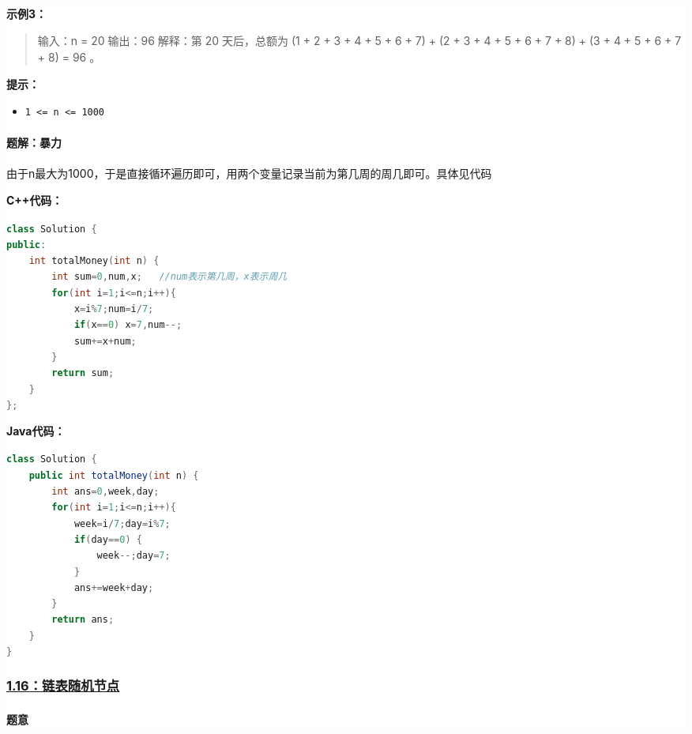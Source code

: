 **示例3：**

> 输入：n = 20
> 输出：96
> 解释：第 20 天后，总额为 (1 + 2 + 3 + 4 + 5 + 6 + 7) + (2 + 3 + 4 + 5 + 6 + 7 + 8) + (3 + 4 + 5 + 6 + 7 + 8) = 96 。
>

**提示：**

- `1 <= n <= 1000`

#### 题解：暴力

由于n最大为1000，于是直接循环遍历即可，用两个变量记录当前为第几周的周几即可。具体见代码

**C++代码：**

```cpp
class Solution {
public:
    int totalMoney(int n) {
        int sum=0,num,x;   //num表示第几周，x表示周几
        for(int i=1;i<=n;i++){
            x=i%7;num=i/7;
            if(x==0) x=7,num--;
            sum+=x+num;
        }
        return sum;
    }
};
```

**Java代码：**

```java
class Solution {
    public int totalMoney(int n) {
        int ans=0,week,day;
        for(int i=1;i<=n;i++){
            week=i/7;day=i%7;
            if(day==0) {
                week--;day=7;
            }
            ans+=week+day;
        }
        return ans;
    }
}
```

### [1.16：链表随机节点](https://leetcode-cn.com/problems/linked-list-random-node/)

#### 题意
